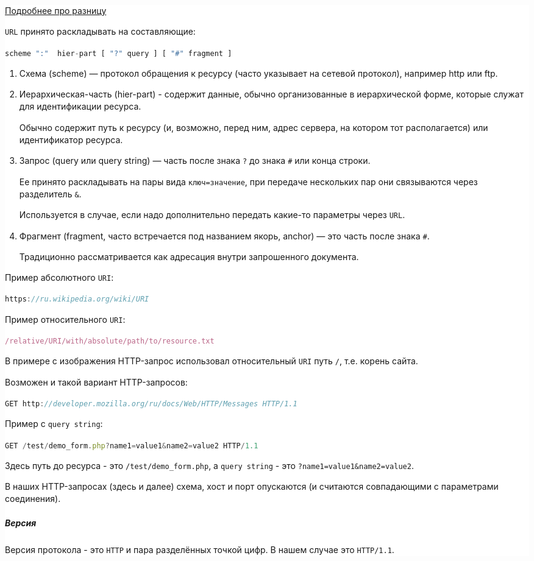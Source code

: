 [Подробнее про разницу](https://alekseev74.ru/lessons/show/http/uri-url-urn)

`URL` принято раскладывать на составляющие:

```javascript
scheme ":"  hier-part [ "?" query ] [ "#" fragment ]
```

1. Схема (scheme) — протокол обращения к ресурсу (часто указывает на сетевой протокол), например http или ftp.

2. Иерархическая-часть (hier-part) - содержит данные, обычно организованные в иерархической форме, которые служат для идентификации ресурса.
  
    Обычно содержит путь к ресурсу (и, возможно, перед ним, адрес сервера, на котором тот располагается) или идентификатор ресурса.

3. Запрос (query или query string) — часть после знака `?` до знака `#` или конца строки.

    Ее принято раскладывать на пары вида `ключ=значение`, при передаче нескольких пар они связываются через разделитель `&`.

    Используется в случае, если надо дополнительно передать какие-то параметры через `URL`.

4. Фрагмент (fragment, часто встречается под названием якорь, anchor) — это часть после знака `#`.

    Традиционно рассматривается как адресация внутри запрошенного документа.

Пример абсолютного `URI`:

```javascript
https://ru.wikipedia.org/wiki/URI
```

Пример относительного `URI`:

```javascript
/relative/URI/with/absolute/path/to/resource.txt
```

В примере с изображения HTTP-запрос использовал относительный `URI` путь `/`, т.е. корень сайта.

Возможен и такой вариант HTTP-запросов:

```javascript
GET http://developer.mozilla.org/ru/docs/Web/HTTP/Messages HTTP/1.1
```

Пример с `query string`:

```javascript
GET /test/demo_form.php?name1=value1&name2=value2 HTTP/1.1
```

Здесь путь до ресурса - это `/test/demo_form.php`, а `query string` - это `?name1=value1&name2=value2`.

В наших HTTP-запросах (здесь и далее) схема, хост и порт опускаются (и считаются совпадающими с параметрами соединения).

##### Версия

Версия протокола - это `HTTP` и пара разделённых точкой цифр. В нашем случае это `HTTP/1.1`.
